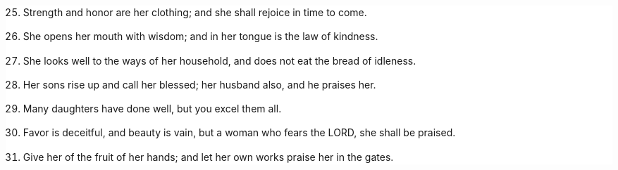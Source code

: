 25. Strength and honor are her clothing; and she shall rejoice in time to come.

26. She opens her mouth with wisdom; and in her tongue is the law of kindness.

27. She looks well to the ways of her household, and does not eat the bread of idleness.

28. Her sons rise up and call her blessed; her husband also, and he praises her.

29. Many daughters have done well, but you excel them all.

30. Favor is deceitful, and beauty is vain, but a woman who fears the LORD, she shall be praised.

31. Give her of the fruit of her hands; and let her own works praise her in the gates.  